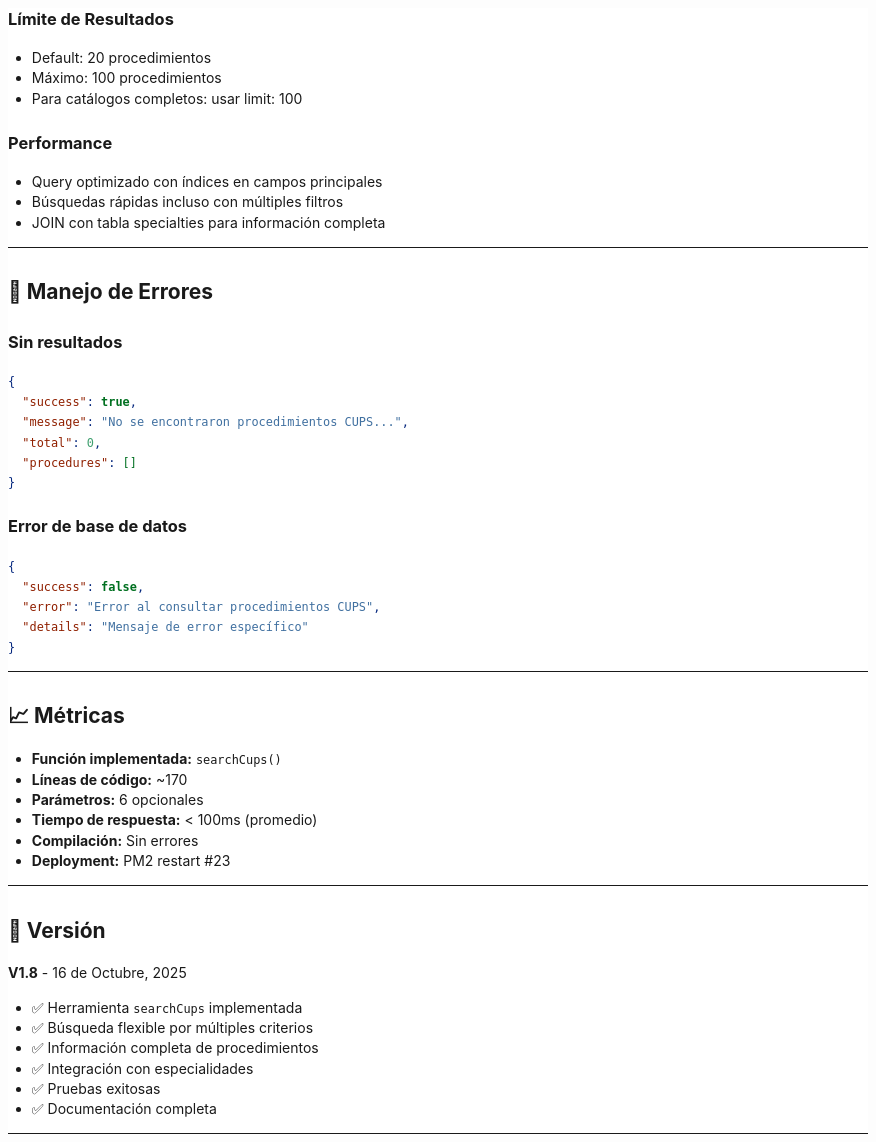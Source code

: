 ### Límite de Resultados
- Default: 20 procedimientos
- Máximo: 100 procedimientos
- Para catálogos completos: usar limit: 100

### Performance
- Query optimizado con índices en campos principales
- Búsquedas rápidas incluso con múltiples filtros
- JOIN con tabla specialties para información completa

---

## 🐛 Manejo de Errores

### Sin resultados
```json
{
  "success": true,
  "message": "No se encontraron procedimientos CUPS...",
  "total": 0,
  "procedures": []
}
```

### Error de base de datos
```json
{
  "success": false,
  "error": "Error al consultar procedimientos CUPS",
  "details": "Mensaje de error específico"
}
```

---

## 📈 Métricas

- **Función implementada:** `searchCups()`
- **Líneas de código:** ~170
- **Parámetros:** 6 opcionales
- **Tiempo de respuesta:** < 100ms (promedio)
- **Compilación:** Sin errores
- **Deployment:** PM2 restart #23

---

## 🔄 Versión

**V1.8** - 16 de Octubre, 2025
- ✅ Herramienta `searchCups` implementada
- ✅ Búsqueda flexible por múltiples criterios
- ✅ Información completa de procedimientos
- ✅ Integración con especialidades
- ✅ Pruebas exitosas
- ✅ Documentación completa

---